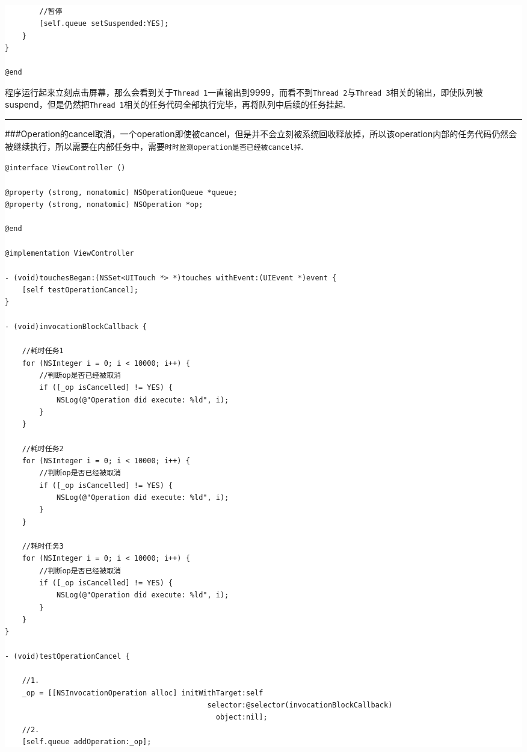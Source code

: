 ```objc
        //暂停
        [self.queue setSuspended:YES];
    }
}

@end
```

程序运行起来立刻点击屏幕，那么会看到关于`Thread 1`一直输出到9999，而看不到`Thread 2`与`Thread 3`相关的输出，即使队列被suspend，但是仍然把`Thread 1`相关的任务代码全部执行完毕，再将队列中后续的任务挂起.

***

###Operation的cancel取消，一个operation即使被cancel，但是并不会立刻被系统回收释放掉，所以该operation内部的任务代码仍然会被继续执行，所以需要在内部任务中，需要`时时监测operation是否已经被cancel掉`.

```objc
@interface ViewController ()

@property (strong, nonatomic) NSOperationQueue *queue;
@property (strong, nonatomic) NSOperation *op;

@end

@implementation ViewController

- (void)touchesBegan:(NSSet<UITouch *> *)touches withEvent:(UIEvent *)event {
    [self testOperationCancel];
}

- (void)invocationBlockCallback {
    
    //耗时任务1
    for (NSInteger i = 0; i < 10000; i++) {
        //判断op是否已经被取消
        if ([_op isCancelled] != YES) {
            NSLog(@"Operation did execute: %ld", i);
        }
    }
    
    //耗时任务2
    for (NSInteger i = 0; i < 10000; i++) {
        //判断op是否已经被取消
        if ([_op isCancelled] != YES) {
            NSLog(@"Operation did execute: %ld", i);
        }
    }
    
    //耗时任务3
    for (NSInteger i = 0; i < 10000; i++) {
        //判断op是否已经被取消
        if ([_op isCancelled] != YES) {
            NSLog(@"Operation did execute: %ld", i);
        }
    }
}

- (void)testOperationCancel {
    
    //1.
    _op = [[NSInvocationOperation alloc] initWithTarget:self
                                               selector:@selector(invocationBlockCallback)
                                                 object:nil];
    //2.
    [self.queue addOperation:_op];
```